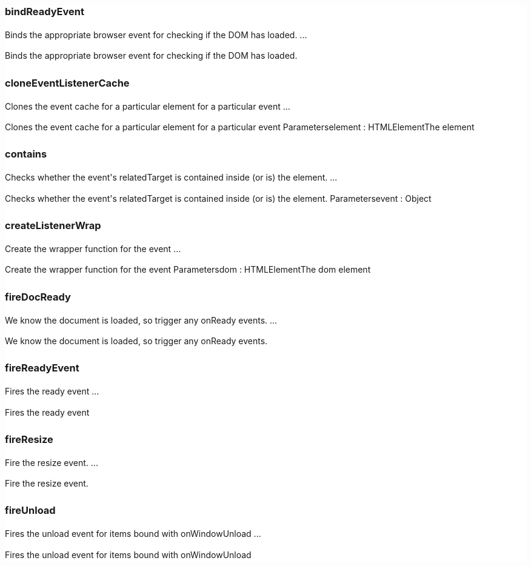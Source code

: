 
### bindReadyEvent

Binds the appropriate browser event for checking if the DOM has loaded. ...

Binds the appropriate browser event for checking if the DOM has loaded.


### cloneEventListenerCache

Clones the event cache for a particular element for a particular event ...

Clones the event cache for a particular element for a particular event
Parameterselement : HTMLElementThe element


### contains

Checks whether the event's relatedTarget is contained inside (or is) the element. ...

Checks whether the event's relatedTarget is contained inside (or is) the element.
Parametersevent : Object


### createListenerWrap

Create the wrapper function for the event ...

Create the wrapper function for the event
Parametersdom : HTMLElementThe dom element


### fireDocReady

We know the document is loaded, so trigger any onReady events. ...

We know the document is loaded, so trigger any onReady events.


### fireReadyEvent

Fires the ready event ...

Fires the ready event


### fireResize

Fire the resize event. ...

Fire the resize event.


### fireUnload

Fires the unload event for items bound with onWindowUnload ...

Fires the unload event for items bound with onWindowUnload

